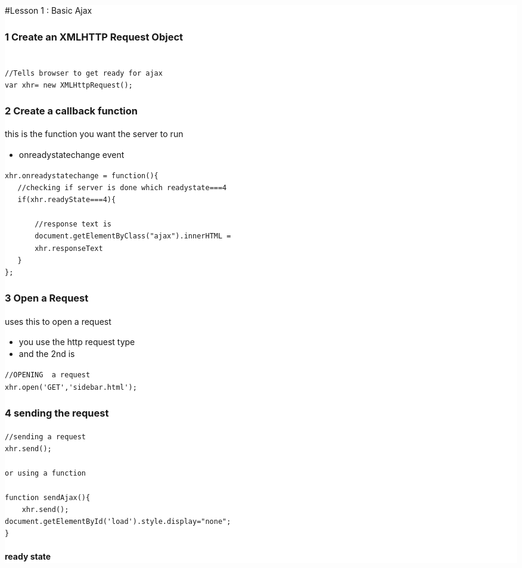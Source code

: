 #Lesson 1 : Basic Ajax

### 1 Create an XMLHTTP Request Object

```
	
//Tells browser to get ready for ajax
var xhr= new XMLHttpRequest();

```

### 2 Create a callback function

this is the function you want the server to run

 - onreadystatechange event

 ```
xhr.onreadystatechange = function(){
	//checking if server is done which readystate===4
	if(xhr.readyState===4){

		//response text is 
		document.getElementByClass("ajax").innerHTML =
		xhr.responseText
	}
};
```


### 3 Open a Request
 uses this to open a request
  - you use the http request type
  - and the 2nd is 

```
//OPENING  a request
xhr.open('GET','sidebar.html');
```

### 4 sending the request
```
//sending a request
xhr.send();

or using a function

function sendAjax(){
	xhr.send();
document.getElementById('load').style.display="none";
}
```


#### ready state
